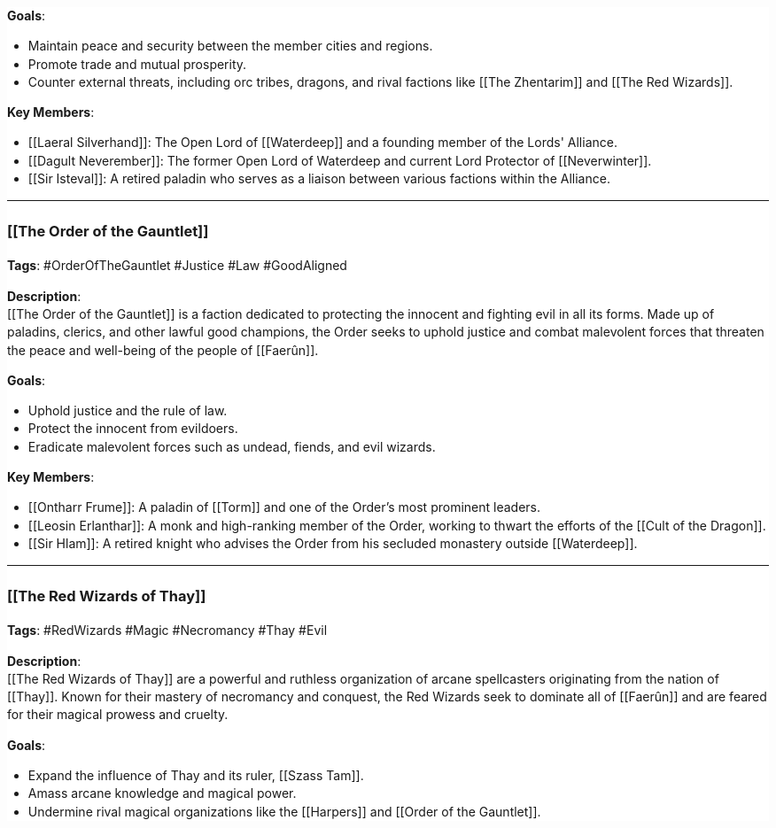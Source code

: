 **Goals**:

- Maintain peace and security between the member cities and regions.
- Promote trade and mutual prosperity.
- Counter external threats, including orc tribes, dragons, and rival factions like [[The Zhentarim]] and [[The Red Wizards]].

**Key Members**:

- [[Laeral Silverhand]]: The Open Lord of [[Waterdeep]] and a founding member of the Lords' Alliance.
- [[Dagult Neverember]]: The former Open Lord of Waterdeep and current Lord Protector of [[Neverwinter]].
- [[Sir Isteval]]: A retired paladin who serves as a liaison between various factions within the Alliance.

---

### [[The Order of the Gauntlet]]

**Tags**: #OrderOfTheGauntlet #Justice #Law #GoodAligned

**Description**:  
[[The Order of the Gauntlet]] is a faction dedicated to protecting the innocent and fighting evil in all its forms. Made up of paladins, clerics, and other lawful good champions, the Order seeks to uphold justice and combat malevolent forces that threaten the peace and well-being of the people of [[Faerûn]].

**Goals**:

- Uphold justice and the rule of law.
- Protect the innocent from evildoers.
- Eradicate malevolent forces such as undead, fiends, and evil wizards.

**Key Members**:

- [[Ontharr Frume]]: A paladin of [[Torm]] and one of the Order’s most prominent leaders.
- [[Leosin Erlanthar]]: A monk and high-ranking member of the Order, working to thwart the efforts of the [[Cult of the Dragon]].
- [[Sir Hlam]]: A retired knight who advises the Order from his secluded monastery outside [[Waterdeep]].

---

### [[The Red Wizards of Thay]]

**Tags**: #RedWizards #Magic #Necromancy #Thay #Evil

**Description**:  
[[The Red Wizards of Thay]] are a powerful and ruthless organization of arcane spellcasters originating from the nation of [[Thay]]. Known for their mastery of necromancy and conquest, the Red Wizards seek to dominate all of [[Faerûn]] and are feared for their magical prowess and cruelty.

**Goals**:

- Expand the influence of Thay and its ruler, [[Szass Tam]].
- Amass arcane knowledge and magical power.
- Undermine rival magical organizations like the [[Harpers]] and [[Order of the Gauntlet]].
